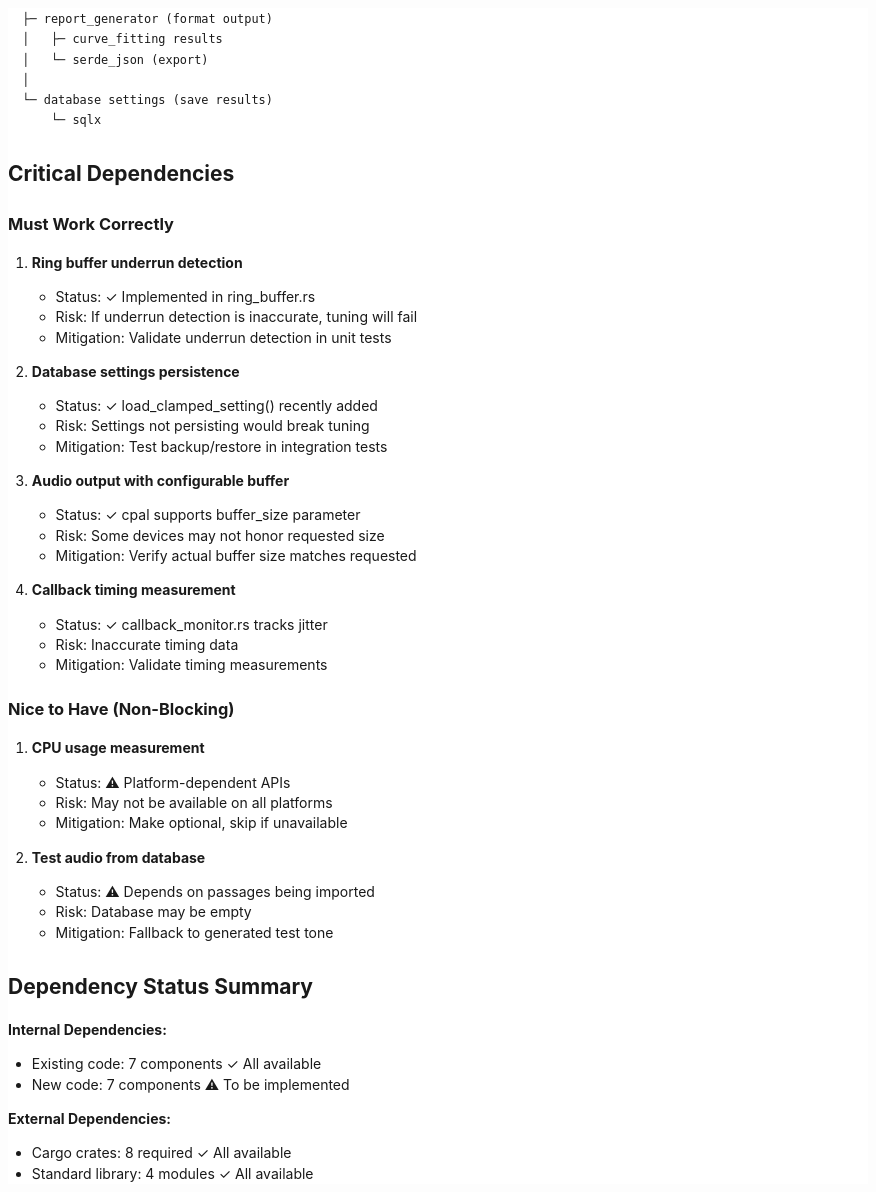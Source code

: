 ```
  ├─ report_generator (format output)
  │   ├─ curve_fitting results
  │   └─ serde_json (export)
  │
  └─ database settings (save results)
      └─ sqlx
```

## Critical Dependencies

### Must Work Correctly

1. **Ring buffer underrun detection**
   - Status: ✓ Implemented in ring_buffer.rs
   - Risk: If underrun detection is inaccurate, tuning will fail
   - Mitigation: Validate underrun detection in unit tests

2. **Database settings persistence**
   - Status: ✓ load_clamped_setting() recently added
   - Risk: Settings not persisting would break tuning
   - Mitigation: Test backup/restore in integration tests

3. **Audio output with configurable buffer**
   - Status: ✓ cpal supports buffer_size parameter
   - Risk: Some devices may not honor requested size
   - Mitigation: Verify actual buffer size matches requested

4. **Callback timing measurement**
   - Status: ✓ callback_monitor.rs tracks jitter
   - Risk: Inaccurate timing data
   - Mitigation: Validate timing measurements

### Nice to Have (Non-Blocking)

1. **CPU usage measurement**
   - Status: ⚠ Platform-dependent APIs
   - Risk: May not be available on all platforms
   - Mitigation: Make optional, skip if unavailable

2. **Test audio from database**
   - Status: ⚠ Depends on passages being imported
   - Risk: Database may be empty
   - Mitigation: Fallback to generated test tone

## Dependency Status Summary

**Internal Dependencies:**
- Existing code: 7 components ✓ All available
- New code: 7 components ⚠ To be implemented

**External Dependencies:**
- Cargo crates: 8 required ✓ All available
- Standard library: 4 modules ✓ All available
